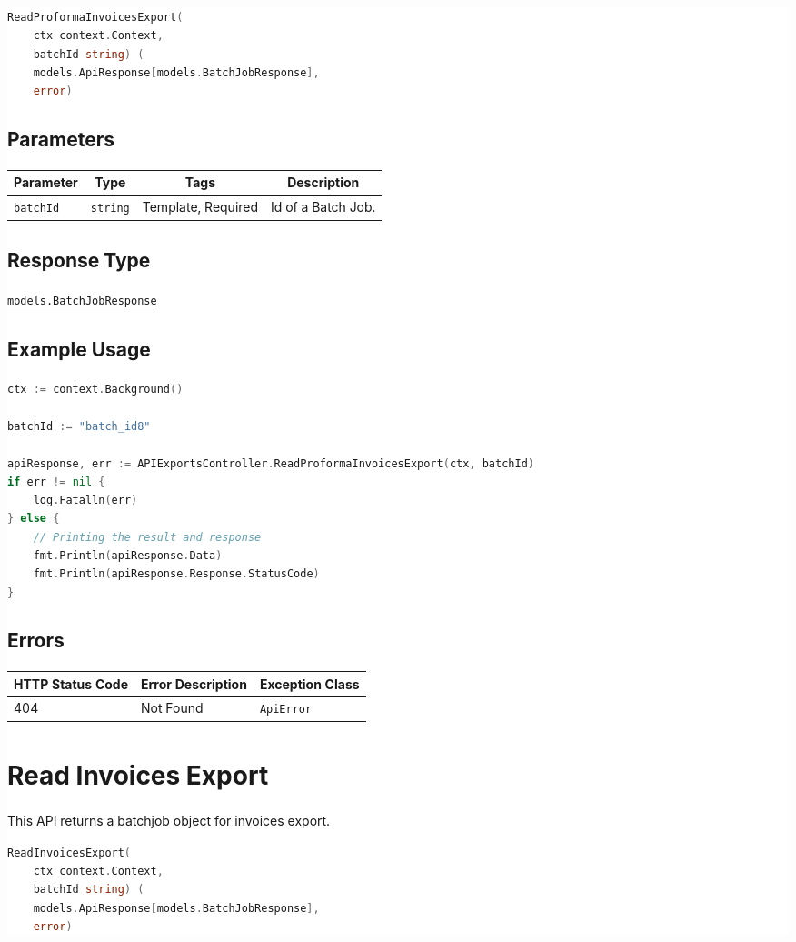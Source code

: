 ```go
ReadProformaInvoicesExport(
    ctx context.Context,
    batchId string) (
    models.ApiResponse[models.BatchJobResponse],
    error)
```

## Parameters

| Parameter | Type | Tags | Description |
|  --- | --- | --- | --- |
| `batchId` | `string` | Template, Required | Id of a Batch Job. |

## Response Type

[`models.BatchJobResponse`](../../doc/models/batch-job-response.md)

## Example Usage

```go
ctx := context.Background()

batchId := "batch_id8"

apiResponse, err := APIExportsController.ReadProformaInvoicesExport(ctx, batchId)
if err != nil {
    log.Fatalln(err)
} else {
    // Printing the result and response
    fmt.Println(apiResponse.Data)
    fmt.Println(apiResponse.Response.StatusCode)
}
```

## Errors

| HTTP Status Code | Error Description | Exception Class |
|  --- | --- | --- |
| 404 | Not Found | `ApiError` |


# Read Invoices Export

This API returns a batchjob object for invoices export.

```go
ReadInvoicesExport(
    ctx context.Context,
    batchId string) (
    models.ApiResponse[models.BatchJobResponse],
    error)
```

